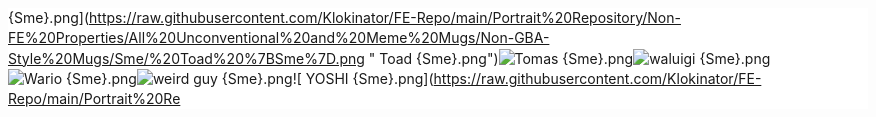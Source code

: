 {Sme}.png](https://raw.githubusercontent.com/Klokinator/FE-Repo/main/Portrait%20Repository/Non-FE%20Properties/All%20Unconventional%20and%20Meme%20Mugs/Non-GBA-Style%20Mugs/Sme/%20Toad%20%7BSme%7D.png " Toad {Sme}.png")![ Tomas {Sme}.png](https://raw.githubusercontent.com/Klokinator/FE-Repo/main/Portrait%20Repository/Non-FE%20Properties/All%20Unconventional%20and%20Meme%20Mugs/Non-GBA-Style%20Mugs/Sme/%20Tomas%20%7BSme%7D.png " Tomas {Sme}.png")![ waluigi {Sme}.png](https://raw.githubusercontent.com/Klokinator/FE-Repo/main/Portrait%20Repository/Non-FE%20Properties/All%20Unconventional%20and%20Meme%20Mugs/Non-GBA-Style%20Mugs/Sme/%20waluigi%20%7BSme%7D.png " waluigi {Sme}.png")![ Wario {Sme}.png](https://raw.githubusercontent.com/Klokinator/FE-Repo/main/Portrait%20Repository/Non-FE%20Properties/All%20Unconventional%20and%20Meme%20Mugs/Non-GBA-Style%20Mugs/Sme/%20Wario%20%7BSme%7D.png " Wario {Sme}.png")![ weird guy {Sme}.png](https://raw.githubusercontent.com/Klokinator/FE-Repo/main/Portrait%20Repository/Non-FE%20Properties/All%20Unconventional%20and%20Meme%20Mugs/Non-GBA-Style%20Mugs/Sme/%20weird%20guy%20%7BSme%7D.png " weird guy {Sme}.png")![ YOSHI {Sme}.png](https://raw.githubusercontent.com/Klokinator/FE-Repo/main/Portrait%20Re